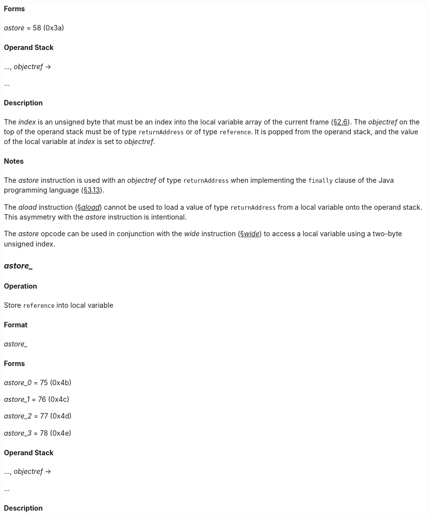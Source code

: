 #### Forms

_astore_ = 58 (0x3a)

#### Operand Stack

..., _objectref_ →

...

#### Description

The _index_ is an unsigned byte that must be an index into the local variable array of the current frame ([§2.6](jvms-2.html#jvms-2.6 "2.6. Frames")). The _objectref_ on the top of the operand stack must be of type `returnAddress` or of type `reference`. It is popped from the operand stack, and the value of the local variable at _index_ is set to _objectref_.

#### Notes

The _astore_ instruction is used with an _objectref_ of type `returnAddress` when implementing the `finally` clause of the Java programming language ([§3.13](jvms-3.html#jvms-3.13 "3.13. Compiling finally")).

The _aload_ instruction ([§_aload_](jvms-6.html#jvms-6.5.aload "aload")) cannot be used to load a value of type `returnAddress` from a local variable onto the operand stack. This asymmetry with the _astore_ instruction is intentional.

The _astore_ opcode can be used in conjunction with the _wide_ instruction ([§_wide_](jvms-6.html#jvms-6.5.wide "wide")) to access a local variable using a two-byte unsigned index.

### _astore\_<n>_

#### Operation

Store `reference` into local variable

#### Format

  
_astore\_<n>_  

#### Forms

_astore\_0_ = 75 (0x4b)

_astore\_1_ = 76 (0x4c)

_astore\_2_ = 77 (0x4d)

_astore\_3_ = 78 (0x4e)

#### Operand Stack

..., _objectref_ →

...

#### Description
